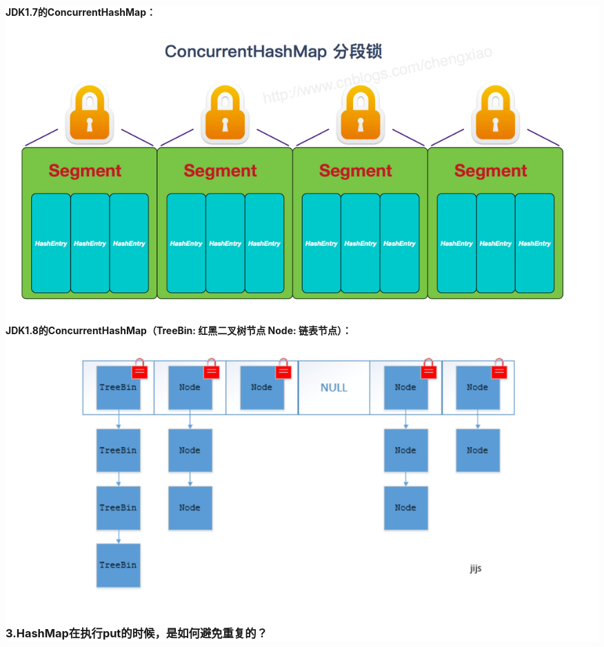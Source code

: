 

**JDK1.7的ConcurrentHashMap：**

![1591855044381](../media/pictures/Collection.assets/1591855044381.png)



**JDK1.8的ConcurrentHashMap（TreeBin: 红黑二叉树节点 Node: 链表节点）：**

![1591855058758](../media/pictures/Collection.assets/1591855058758.png)

### 3.HashMap在执行put的时候，是如何避免重复的？
